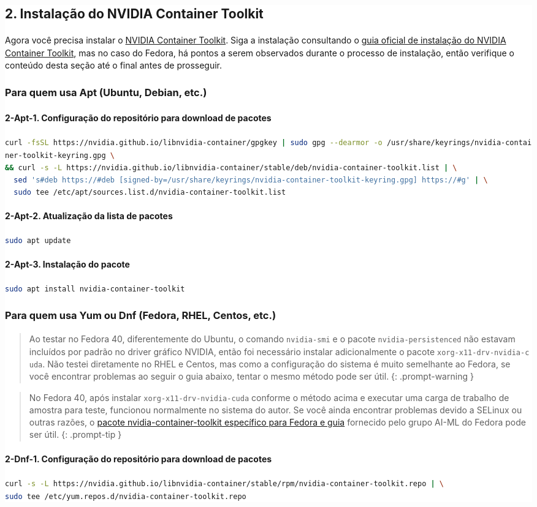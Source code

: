 ## 2. Instalação do NVIDIA Container Toolkit
Agora você precisa instalar o [NVIDIA Container Toolkit](https://github.com/NVIDIA/nvidia-container-toolkit). Siga a instalação consultando o [guia oficial de instalação do NVIDIA Container Toolkit](https://docs.nvidia.com/datacenter/cloud-native/container-toolkit/latest/install-guide.html), mas no caso do Fedora, há pontos a serem observados durante o processo de instalação, então verifique o conteúdo desta seção até o final antes de prosseguir.

### Para quem usa Apt (Ubuntu, Debian, etc.)
#### 2-Apt-1. Configuração do repositório para download de pacotes
```bash
curl -fsSL https://nvidia.github.io/libnvidia-container/gpgkey | sudo gpg --dearmor -o /usr/share/keyrings/nvidia-container-toolkit-keyring.gpg \
&& curl -s -L https://nvidia.github.io/libnvidia-container/stable/deb/nvidia-container-toolkit.list | \
  sed 's#deb https://#deb [signed-by=/usr/share/keyrings/nvidia-container-toolkit-keyring.gpg] https://#g' | \
  sudo tee /etc/apt/sources.list.d/nvidia-container-toolkit.list
```

#### 2-Apt-2. Atualização da lista de pacotes
```bash
sudo apt update
```

#### 2-Apt-3. Instalação do pacote
```bash
sudo apt install nvidia-container-toolkit
```

### Para quem usa Yum ou Dnf (Fedora, RHEL, Centos, etc.)
> Ao testar no Fedora 40, diferentemente do Ubuntu, o comando `nvidia-smi` e o pacote `nvidia-persistenced` não estavam incluídos por padrão no driver gráfico NVIDIA, então foi necessário instalar adicionalmente o pacote `xorg-x11-drv-nvidia-cuda`. Não testei diretamente no RHEL e Centos, mas como a configuração do sistema é muito semelhante ao Fedora, se você encontrar problemas ao seguir o guia abaixo, tentar o mesmo método pode ser útil.
{: .prompt-warning }

> No Fedora 40, após instalar `xorg-x11-drv-nvidia-cuda` conforme o método acima e executar uma carga de trabalho de amostra para teste, funcionou normalmente no sistema do autor. Se você ainda encontrar problemas devido a SELinux ou outras razões, o [pacote nvidia-container-toolkit específico para Fedora e guia](https://copr.fedorainfracloud.org/coprs/g/ai-ml/nvidia-container-toolkit/) fornecido pelo grupo AI-ML do Fedora pode ser útil.
{: .prompt-tip }

#### 2-Dnf-1. Configuração do repositório para download de pacotes
```bash
curl -s -L https://nvidia.github.io/libnvidia-container/stable/rpm/nvidia-container-toolkit.repo | \
sudo tee /etc/yum.repos.d/nvidia-container-toolkit.repo
```
